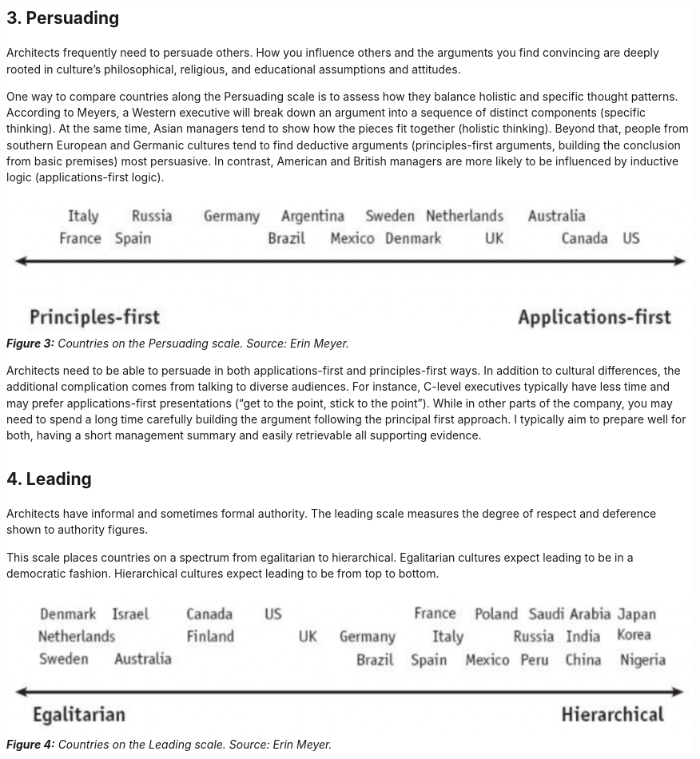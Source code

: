 ## 3. Persuading

Architects frequently need to persuade others. How you influence others and the arguments you find convincing are deeply rooted in culture’s philosophical, religious, and educational assumptions and attitudes. 

One way to compare countries along the Persuading scale is to assess how they balance holistic and specific thought patterns. According to Meyers, a Western executive will break down an argument into a sequence of distinct components (specific thinking). At the same time, Asian managers tend to show how the pieces fit together (holistic thinking). Beyond that, people from southern European and Germanic cultures tend to find deductive arguments (principles-first arguments, building the conclusion from basic premises) most persuasive. In contrast, American and British managers are more likely to be influenced by inductive logic (applications-first logic). 

![](assets/images/culturemap/persuading.jpg)
***Figure 3:** Countries on the Persuading scale. Source: Erin Meyer.*

Architects need to be able to persuade in both applications-first and principles-first ways. In addition to cultural differences, the additional complication comes from talking to diverse audiences. For instance, C-level executives typically have less time and may prefer applications-first presentations (“get to the point, stick to the point”). While in other parts of the company, you may need to spend a long time carefully building the argument following the principal first approach. I typically aim to prepare well for both, having a short management summary and easily retrievable all supporting evidence.

## 4. Leading

Architects have informal and sometimes formal authority. The leading scale measures the degree of respect and deference shown to authority figures. 

This scale places countries on a spectrum from egalitarian to hierarchical. Egalitarian cultures expect leading to be in a democratic fashion. Hierarchical cultures expect leading to be from top to bottom.

![](assets/images/culturemap/leading.jpg)
***Figure 4:** Countries on the Leading scale. Source: Erin Meyer.*
